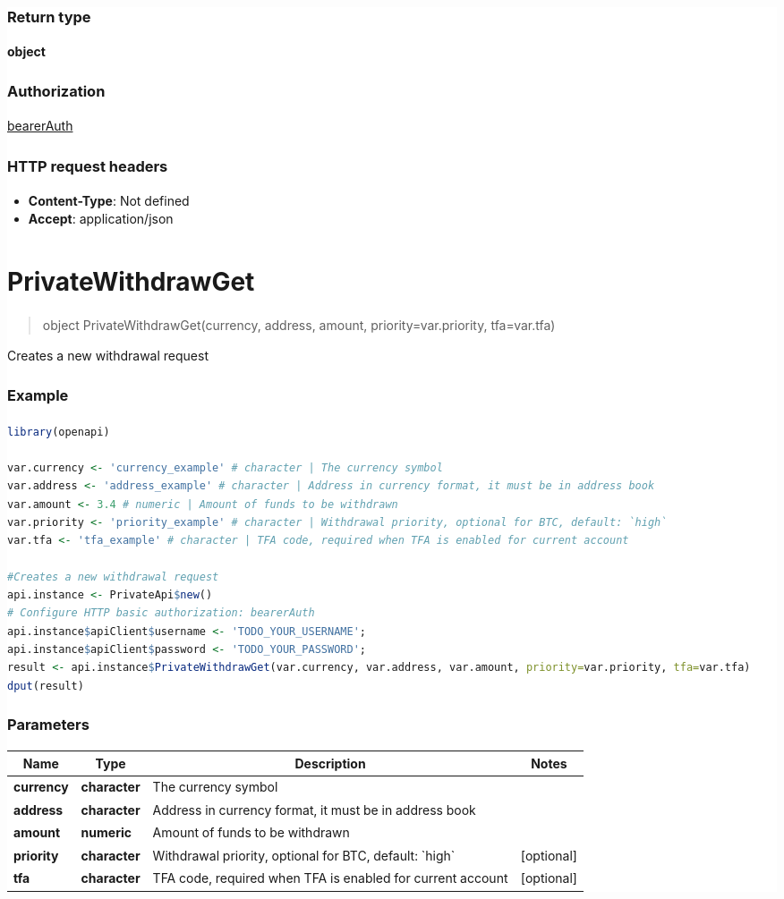 ### Return type

**object**

### Authorization

[bearerAuth](../README.md#bearerAuth)

### HTTP request headers

 - **Content-Type**: Not defined
 - **Accept**: application/json



# **PrivateWithdrawGet**
> object PrivateWithdrawGet(currency, address, amount, priority=var.priority, tfa=var.tfa)

Creates a new withdrawal request

### Example
```R
library(openapi)

var.currency <- 'currency_example' # character | The currency symbol
var.address <- 'address_example' # character | Address in currency format, it must be in address book
var.amount <- 3.4 # numeric | Amount of funds to be withdrawn
var.priority <- 'priority_example' # character | Withdrawal priority, optional for BTC, default: `high`
var.tfa <- 'tfa_example' # character | TFA code, required when TFA is enabled for current account

#Creates a new withdrawal request
api.instance <- PrivateApi$new()
# Configure HTTP basic authorization: bearerAuth
api.instance$apiClient$username <- 'TODO_YOUR_USERNAME';
api.instance$apiClient$password <- 'TODO_YOUR_PASSWORD';
result <- api.instance$PrivateWithdrawGet(var.currency, var.address, var.amount, priority=var.priority, tfa=var.tfa)
dput(result)
```

### Parameters

Name | Type | Description  | Notes
------------- | ------------- | ------------- | -------------
 **currency** | **character**| The currency symbol | 
 **address** | **character**| Address in currency format, it must be in address book | 
 **amount** | **numeric**| Amount of funds to be withdrawn | 
 **priority** | **character**| Withdrawal priority, optional for BTC, default: &#x60;high&#x60; | [optional] 
 **tfa** | **character**| TFA code, required when TFA is enabled for current account | [optional] 
